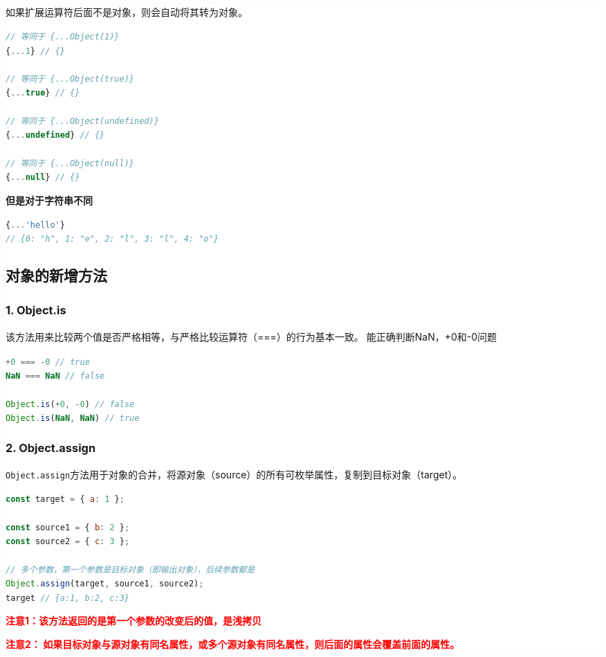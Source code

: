 如果扩展运算符后面不是对象，则会自动将其转为对象。 

```js
// 等同于 {...Object(1)}
{...1} // {}

// 等同于 {...Object(true)}
{...true} // {}

// 等同于 {...Object(undefined)}
{...undefined} // {}

// 等同于 {...Object(null)}
{...null} // {}
```

**但是对于字符串不同**

```js
{...'hello'}
// {0: "h", 1: "e", 2: "l", 3: "l", 4: "o"}
```

## 对象的新增方法

### 1. Object.is

该方法用来比较两个值是否严格相等，与严格比较运算符（===）的行为基本一致。 能正确判断NaN，+0和-0问题

```js
+0 === -0 // true
NaN === NaN // false

Object.is(+0, -0) // false
Object.is(NaN, NaN) // true
```

### 2. Object.assign

`Object.assign`方法用于对象的合并，将源对象（source）的所有可枚举属性，复制到目标对象（target）。

```js
const target = { a: 1 };

const source1 = { b: 2 };
const source2 = { c: 3 };

// 多个参数，第一个参数是目标对象（即输出对象），后续参数都是
Object.assign(target, source1, source2);
target // {a:1, b:2, c:3}
```

**<span style='color:red'>注意1：该方法返回的是第一个参数的改变后的值，是浅拷贝</span>**

**<span style='color:red'>注意2： 如果目标对象与源对象有同名属性，或多个源对象有同名属性，则后面的属性会覆盖前面的属性。 </span>**
